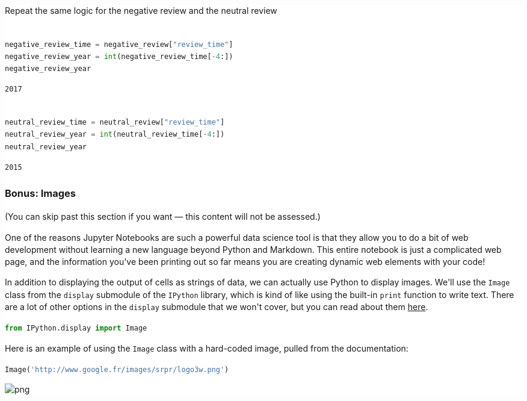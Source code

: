 
Repeat the same logic for the negative review and the neutral review


```python

negative_review_time = negative_review["review_time"]
negative_review_year = int(negative_review_time[-4:])
negative_review_year
```




    2017




```python

neutral_review_time = neutral_review["review_time"]
neutral_review_year = int(neutral_review_time[-4:])
neutral_review_year
```




    2015



### Bonus: Images

(You can skip past this section if you want — this content will not be assessed.)

One of the reasons Jupyter Notebooks are such a powerful data science tool is that they allow you to do a bit of web development without learning a new language beyond Python and Markdown. This entire notebook is just a complicated web page, and the information you've been printing out so far means you are creating dynamic web elements with your code!

In addition to displaying the output of cells as strings of data, we can actually use Python to display images. We'll use the `Image` class from the `display` submodule of the `IPython` library, which is kind of like using the built-in `print` function to write text. There are a lot of other options in the `display` submodule that we won't cover, but you can read about them [here](https://ipython.readthedocs.io/en/stable/api/generated/IPython.display.html).


```python
from IPython.display import Image
```

Here is an example of using the `Image` class with a hard-coded image, pulled from the documentation:


```python
Image('http://www.google.fr/images/srpr/logo3w.png')
```




![png](index_files/index_44_0.png)
